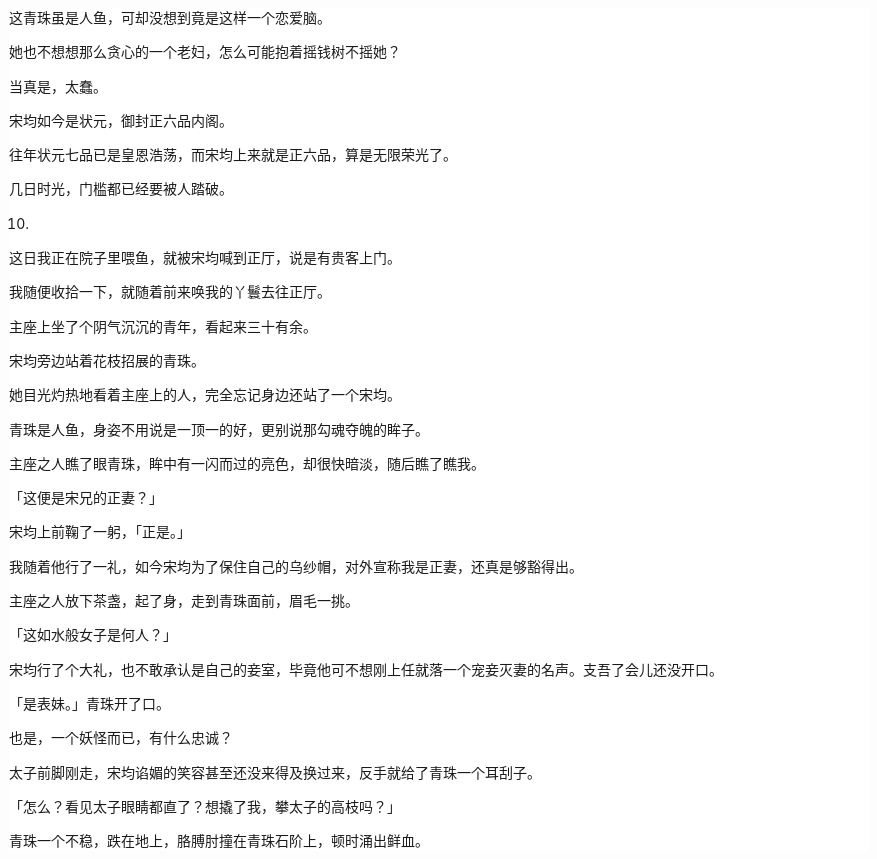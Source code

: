 这青珠虽是人鱼，可却没想到竟是这样一个恋爱脑。


她也不想想那么贪心的一个老妇，怎么可能抱着摇钱树不摇她？


当真是，太蠢。


宋均如今是状元，御封正六品内阁。


往年状元七品已是皇恩浩荡，而宋均上来就是正六品，算是无限荣光了。


几日时光，门槛都已经要被人踏破。


10.


这日我正在院子里喂鱼，就被宋均喊到正厅，说是有贵客上门。


我随便收拾一下，就随着前来唤我的丫鬟去往正厅。


主座上坐了个阴气沉沉的青年，看起来三十有余。


宋均旁边站着花枝招展的青珠。


她目光灼热地看着主座上的人，完全忘记身边还站了一个宋均。


青珠是人鱼，身姿不用说是一顶一的好，更别说那勾魂夺魄的眸子。


主座之人瞧了眼青珠，眸中有一闪而过的亮色，却很快暗淡，随后瞧了瞧我。


「这便是宋兄的正妻？」


宋均上前鞠了一躬，「正是。」


我随着他行了一礼，如今宋均为了保住自己的乌纱帽，对外宣称我是正妻，还真是够豁得出。


主座之人放下茶盏，起了身，走到青珠面前，眉毛一挑。


「这如水般女子是何人？」


宋均行了个大礼，也不敢承认是自己的妾室，毕竟他可不想刚上任就落一个宠妾灭妻的名声。支吾了会儿还没开口。


「是表妹。」青珠开了口。


也是，一个妖怪而已，有什么忠诚？


太子前脚刚走，宋均谄媚的笑容甚至还没来得及换过来，反手就给了青珠一个耳刮子。


「怎么？看见太子眼睛都直了？想撬了我，攀太子的高枝吗？」


青珠一个不稳，跌在地上，胳膊肘撞在青珠石阶上，顿时涌出鲜血。
